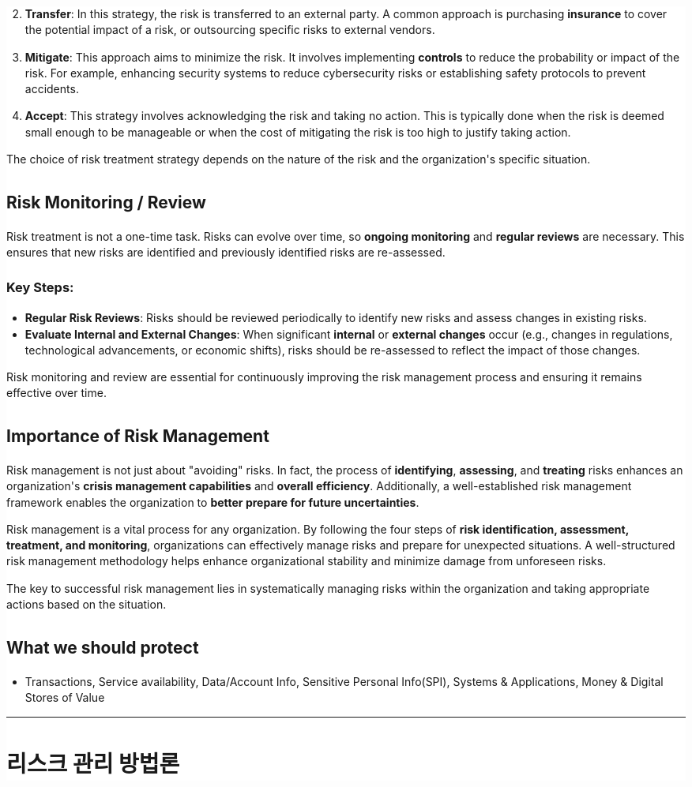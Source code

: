 2. **Transfer**: In this strategy, the risk is transferred to an external party. A common approach is purchasing **insurance** to cover the potential impact of a risk, or outsourcing specific risks to external vendors.

3. **Mitigate**: This approach aims to minimize the risk. It involves implementing **controls** to reduce the probability or impact of the risk. For example, enhancing security systems to reduce cybersecurity risks or establishing safety protocols to prevent accidents.

4. **Accept**: This strategy involves acknowledging the risk and taking no action. This is typically done when the risk is deemed small enough to be manageable or when the cost of mitigating the risk is too high to justify taking action.

The choice of risk treatment strategy depends on the nature of the risk and the organization's specific situation.

## Risk Monitoring / Review

Risk treatment is not a one-time task. Risks can evolve over time, so **ongoing monitoring** and **regular reviews** are necessary. This ensures that new risks are identified and previously identified risks are re-assessed.

### Key Steps:
- **Regular Risk Reviews**: Risks should be reviewed periodically to identify new risks and assess changes in existing risks.
- **Evaluate Internal and External Changes**: When significant **internal** or **external changes** occur (e.g., changes in regulations, technological advancements, or economic shifts), risks should be re-assessed to reflect the impact of those changes.

Risk monitoring and review are essential for continuously improving the risk management process and ensuring it remains effective over time.

## Importance of Risk Management

Risk management is not just about "avoiding" risks. In fact, the process of **identifying**, **assessing**, and **treating** risks enhances an organization's **crisis management capabilities** and **overall efficiency**. Additionally, a well-established risk management framework enables the organization to **better prepare for future uncertainties**.

Risk management is a vital process for any organization. By following the four steps of **risk identification, assessment, treatment, and monitoring**, organizations can effectively manage risks and prepare for unexpected situations. A well-structured risk management methodology helps enhance organizational stability and minimize damage from unforeseen risks.

The key to successful risk management lies in systematically managing risks within the organization and taking appropriate actions based on the situation.

## What we should protect
- Transactions, Service availability, Data/Account Info, Sensitive Personal Info(SPI), Systems & Applications, Money & Digital Stores of Value

---

# 리스크 관리 방법론
